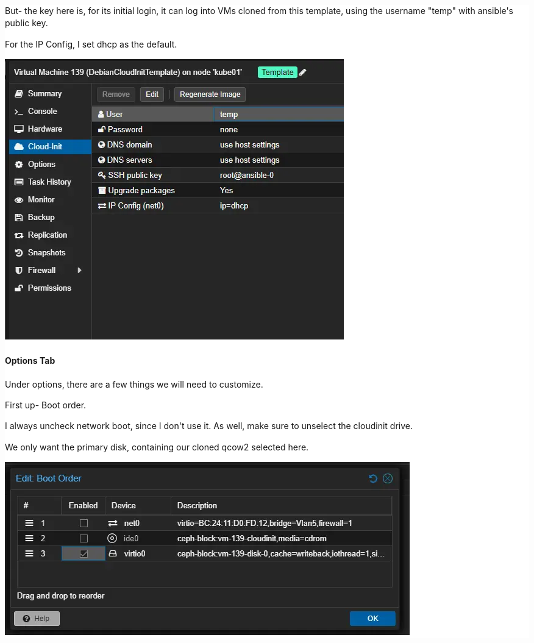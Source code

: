But- the key here is, for its initial login, it can log into VMs cloned from this template, using the username "temp" with ansible's public key.

For the IP Config, I set dhcp as the default.

![Cloud init tab populate with information](./assets-cloudinit-template/editvm-cloud-init-tab.webP)

#### Options Tab

Under options, there are a few things we will need to customize.

First up- Boot order.

I always uncheck network boot, since I don't use it. As well, make sure to unselect the cloudinit drive. 

We only want the primary disk, containing our cloned qcow2 selected here.

![Boot order dialog showing only the primary disk selected.](./assets-cloudinit-template/editvm-boot-order.webP)
